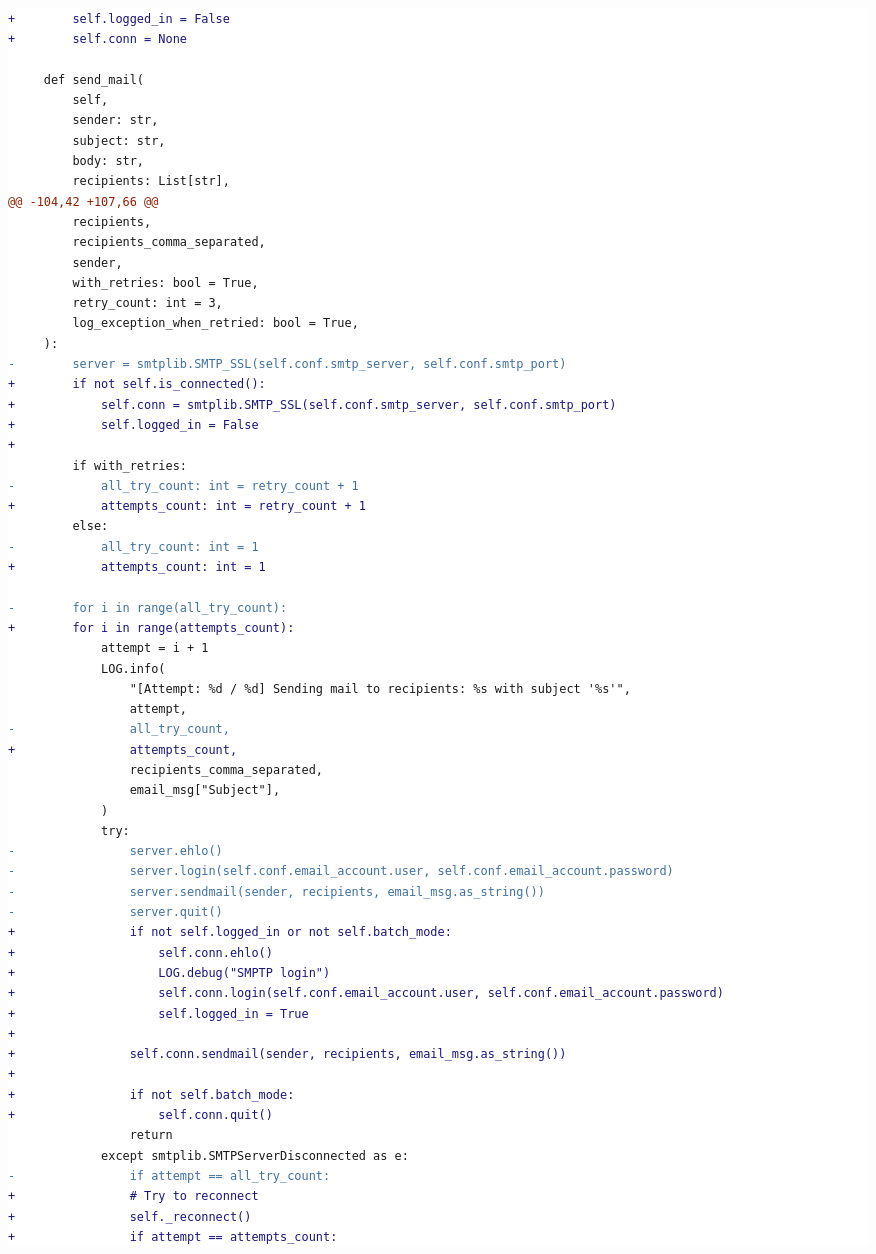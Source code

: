 ```diff
+        self.logged_in = False
+        self.conn = None
 
     def send_mail(
         self,
         sender: str,
         subject: str,
         body: str,
         recipients: List[str],
@@ -104,42 +107,66 @@
         recipients,
         recipients_comma_separated,
         sender,
         with_retries: bool = True,
         retry_count: int = 3,
         log_exception_when_retried: bool = True,
     ):
-        server = smtplib.SMTP_SSL(self.conf.smtp_server, self.conf.smtp_port)
+        if not self.is_connected():
+            self.conn = smtplib.SMTP_SSL(self.conf.smtp_server, self.conf.smtp_port)
+            self.logged_in = False
+
         if with_retries:
-            all_try_count: int = retry_count + 1
+            attempts_count: int = retry_count + 1
         else:
-            all_try_count: int = 1
+            attempts_count: int = 1
 
-        for i in range(all_try_count):
+        for i in range(attempts_count):
             attempt = i + 1
             LOG.info(
                 "[Attempt: %d / %d] Sending mail to recipients: %s with subject '%s'",
                 attempt,
-                all_try_count,
+                attempts_count,
                 recipients_comma_separated,
                 email_msg["Subject"],
             )
             try:
-                server.ehlo()
-                server.login(self.conf.email_account.user, self.conf.email_account.password)
-                server.sendmail(sender, recipients, email_msg.as_string())
-                server.quit()
+                if not self.logged_in or not self.batch_mode:
+                    self.conn.ehlo()
+                    LOG.debug("SMPTP login")
+                    self.conn.login(self.conf.email_account.user, self.conf.email_account.password)
+                    self.logged_in = True
+
+                self.conn.sendmail(sender, recipients, email_msg.as_string())
+
+                if not self.batch_mode:
+                    self.conn.quit()
                 return
             except smtplib.SMTPServerDisconnected as e:
-                if attempt == all_try_count:
+                # Try to reconnect
+                self._reconnect()
+                if attempt == attempts_count:
```